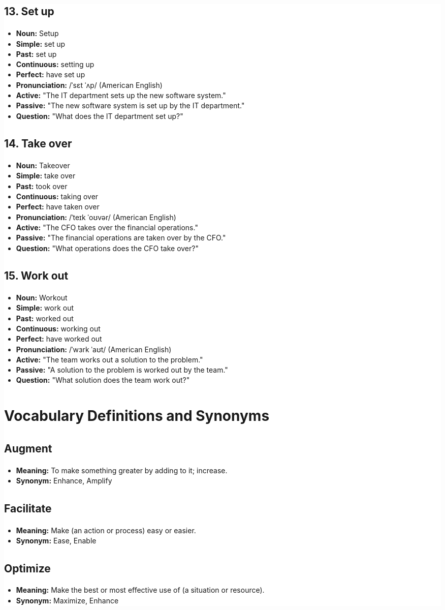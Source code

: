 ## 13. Set up
- **Noun:** Setup
- **Simple:** set up
- **Past:** set up
- **Continuous:** setting up
- **Perfect:** have set up
- **Pronunciation:** /ˈsɛt ˈʌp/ (American English)
- **Active:** "The IT department sets up the new software system."
- **Passive:** "The new software system is set up by the IT department."
- **Question:** "What does the IT department set up?"

## 14. Take over
- **Noun:** Takeover
- **Simple:** take over
- **Past:** took over
- **Continuous:** taking over
- **Perfect:** have taken over
- **Pronunciation:** /ˈteɪk ˈoʊvər/ (American English)
- **Active:** "The CFO takes over the financial operations."
- **Passive:** "The financial operations are taken over by the CFO."
- **Question:** "What operations does the CFO take over?"

## 15. Work out
- **Noun:** Workout
- **Simple:** work out
- **Past:** worked out
- **Continuous:** working out
- **Perfect:** have worked out
- **Pronunciation:** /ˈwɜrk ˈaʊt/ (American English)
- **Active:** "The team works out a solution to the problem."
- **Passive:** "A solution to the problem is worked out by the team."
- **Question:** "What solution does the team work out?"
# Vocabulary Definitions and Synonyms

## Augment
- **Meaning:** To make something greater by adding to it; increase.
- **Synonym:** Enhance, Amplify

## Facilitate
- **Meaning:** Make (an action or process) easy or easier.
- **Synonym:** Ease, Enable

## Optimize
- **Meaning:** Make the best or most effective use of (a situation or resource).
- **Synonym:** Maximize, Enhance
